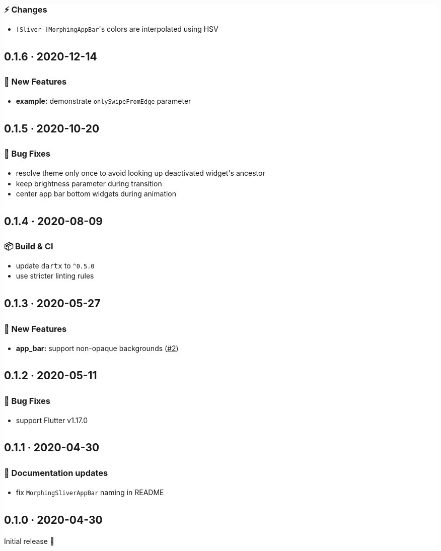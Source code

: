 ### ⚡ Changes

- `[Sliver-]MorphingAppBar`'s colors are interpolated using HSV

## 0.1.6 · 2020-12-14

### 🎉 New Features

- **example:** demonstrate `onlySwipeFromEdge` parameter

## 0.1.5 · 2020-10-20

### 🐛 Bug Fixes

- resolve theme only once to avoid looking up deactivated widget's ancestor
- keep brightness parameter during transition
- center app bar bottom widgets during animation

## 0.1.4 · 2020-08-09

### 📦 Build & CI

- update <kbd>dartx</kbd> to `^0.5.0`
- use stricter linting rules

## 0.1.3 · 2020-05-27

### 🎉 New Features

- **app_bar:** support non-opaque backgrounds ([#2](https://github.com/JonasWanke/swipeable_page_route/pull/2))

## 0.1.2 · 2020-05-11

### 🐛 Bug Fixes

- support Flutter v1.17.0

## 0.1.1 · 2020-04-30

### 📜 Documentation updates

- fix `MorphingSliverAppBar` naming in README

## 0.1.0 · 2020-04-30

Initial release 🎉
